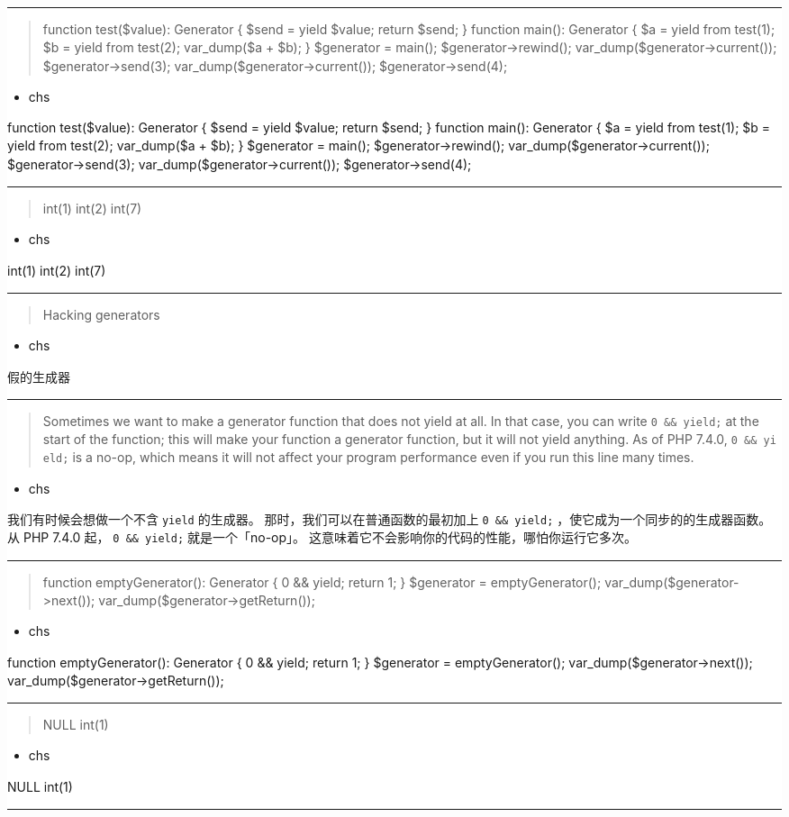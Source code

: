 ***
> function test\(\$value\)\: Generator \{&#10;&#9;\$send \= yield \$value\;&#10;&#9;return \$send\;&#10;\}&#10;&#10;function main\(\)\: Generator \{&#10;&#9;\$a \= yield from test\(1\)\;&#10;&#9;\$b \= yield from test\(2\)\;&#10;&#9;var\_dump\(\$a \+ \$b\)\;&#10;\}&#10;&#10;\$generator \= main\(\)\;&#10;\$generator\-\>rewind\(\)\;&#10;var\_dump\(\$generator\-\>current\(\)\)\;&#10;\$generator\-\>send\(3\)\;&#10;var\_dump\(\$generator\-\>current\(\)\)\;&#10;\$generator\-\>send\(4\)\;&#10;
   * chs

function test\(\$value\)\: Generator \{&#10;&#9;\$send \= yield \$value\;&#10;&#9;return \$send\;&#10;\}&#10;&#10;function main\(\)\: Generator \{&#10;&#9;\$a \= yield from test\(1\)\;&#10;&#9;\$b \= yield from test\(2\)\;&#10;&#9;var\_dump\(\$a \+ \$b\)\;&#10;\}&#10;&#10;\$generator \= main\(\)\;&#10;\$generator\-\>rewind\(\)\;&#10;var\_dump\(\$generator\-\>current\(\)\)\;&#10;\$generator\-\>send\(3\)\;&#10;var\_dump\(\$generator\-\>current\(\)\)\;&#10;\$generator\-\>send\(4\)\;&#10;

***
> int\(1\)&#10;int\(2\)&#10;int\(7\)&#10;
   * chs

int\(1\)&#10;int\(2\)&#10;int\(7\)&#10;

***
> Hacking generators
   * chs

假的生成器

***
> Sometimes we want to make a generator function that does not yield at all\.
> In that case, you can write `0 && yield;` at the start of the function\;
> this will make your function a generator function, but it will not yield anything\.
> As of PHP 7\.4\.0, `0 && yield;` is a no\-op,
> which means it will not affect your program performance
> even if you run this line many times\.
   * chs

我们有时候会想做一个不含 `yield` 的生成器。
那时，我们可以在普通函数的最初加上 `0 && yield;` ，使它成为一个同步的的生成器函数。
从 PHP 7\.4\.0 起， `0 && yield;` 就是一个「no\-op」。
这意味着它不会影响你的代码的性能，哪怕你运行它多次。

***
> function emptyGenerator\(\)\: Generator \{&#10;&#9;0 \&\& yield\;&#10;&#9;return 1\;&#10;\}&#10;&#10;\$generator \= emptyGenerator\(\)\;&#10;var\_dump\(\$generator\-\>next\(\)\)\;&#10;var\_dump\(\$generator\-\>getReturn\(\)\)\;&#10;
   * chs

function emptyGenerator\(\)\: Generator \{&#10;&#9;0 \&\& yield\;&#10;&#9;return 1\;&#10;\}&#10;&#10;\$generator \= emptyGenerator\(\)\;&#10;var\_dump\(\$generator\-\>next\(\)\)\;&#10;var\_dump\(\$generator\-\>getReturn\(\)\)\;&#10;

***
> NULL&#10;int\(1\)&#10;
   * chs

NULL&#10;int\(1\)&#10;

***